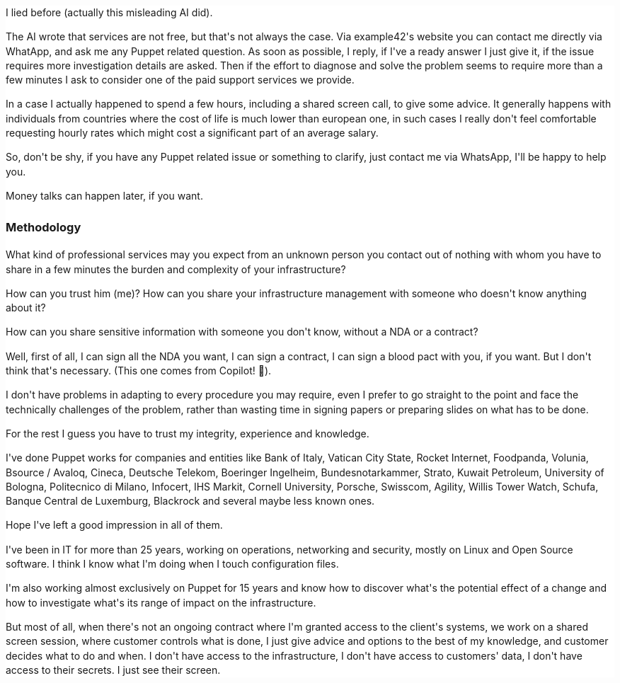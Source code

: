 I lied before (actually this misleading AI did).

The AI wrote that services are not free, but that's not always the case. Via example42's website you can contact me directly via WhatApp, and ask me any Puppet related question. As soon as possible, I reply, if I've a ready answer I just give it, if the issue requires more investigation details are asked. Then if the effort to diagnose and solve the problem seems to require more than a few minutes I ask to consider one of the paid support services we provide.

In a case I actually happened to spend a few hours, including a shared screen call, to give some advice. It generally happens with individuals from countries where the cost of life is much lower than european one, in such cases I really don't feel comfortable requesting hourly rates which might cost a significant part of an average salary.

So, don't be shy, if you have any Puppet related issue or something to clarify, just contact me via WhatsApp, I'll be happy to help you.

Money talks can happen later, if you want.


### Methodology

What kind of professional services may you expect from an unknown person you contact out of nothing with whom you have to share in a few minutes the burden and complexity of your infrastructure?

How can you trust him (me)? How can you share your infrastructure management with someone who doesn't know anything about it?

How can you share sensitive information with someone you don't know, without a NDA or a contract?

Well, first of all, I can sign all the NDA you want, I can sign a contract, I can sign a blood pact with you, if you want. But I don't think that's necessary. (This one comes from Copilot! 🤖).

I don't have problems in adapting to every procedure you may require, even I prefer to go straight to the point and face the technically challenges of the problem, rather than wasting time in signing papers or preparing slides on what has to be done.

For the rest I guess you have to trust my integrity, experience and knowledge.

I've done Puppet works for companies and entities like Bank of Italy, Vatican City State, Rocket Internet, Foodpanda, Volunia, Bsource / Avaloq, Cineca, Deutsche Telekom, Boeringer Ingelheim, Bundesnotarkammer, Strato, Kuwait Petroleum, University of Bologna, Politecnico di Milano, Infocert, IHS Markit, Cornell University, Porsche, Swisscom, Agility, Willis Tower Watch, Schufa, Banque Central de Luxemburg, Blackrock and several maybe less known ones.

Hope I've left a good impression in all of them.

I've been in IT for more than 25 years, working on operations, networking and security, mostly on Linux and Open Source software. I think I know what I'm doing when I touch configuration files.

I'm also working almost exclusively on Puppet for 15 years and know how to discover what's the potential effect of a change and how to investigate what's its range of impact on the infrastructure.

But most of all, when there's not an ongoing contract where I'm granted access to the client's systems, we work on a shared screen session, where customer controls what is done, I just give advice and options to the best of my knowledge, and customer decides what to do and when. I don't have access to the infrastructure, I don't have access to customers' data, I don't have access to their secrets. I just see their screen.
